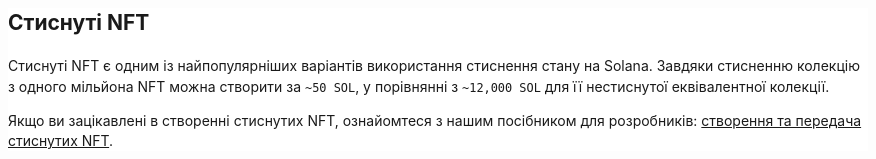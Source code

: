 
## Стиснуті NFT

Стиснуті NFT є одним із найпопулярніших варіантів використання стиснення стану
на Solana. Завдяки стисненню колекцію з одного мільйона NFT можна створити за
`~50 SOL`, у порівнянні з `~12,000 SOL` для її нестиснутої еквівалентної
колекції.

Якщо ви зацікавлені в створенні стиснутих NFT, ознайомтеся з нашим посібником
для розробників:
[створення та передача стиснутих NFT](/content/guides/javascript/compressed-nfts.md).
